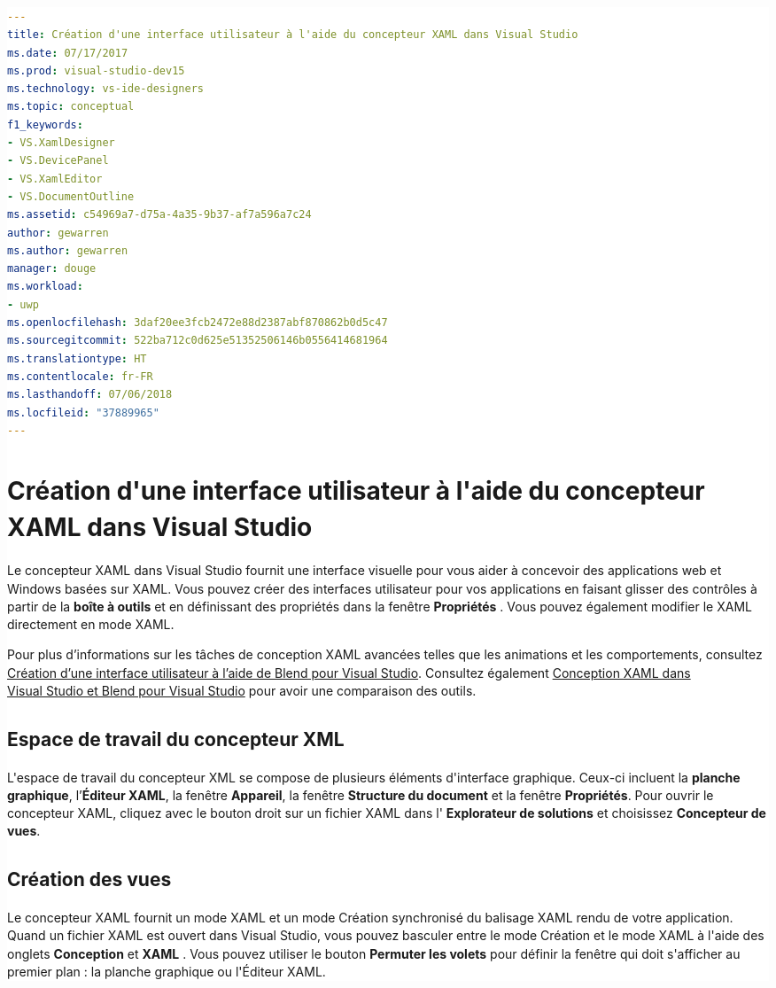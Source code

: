 ```yaml
---
title: Création d'une interface utilisateur à l'aide du concepteur XAML dans Visual Studio
ms.date: 07/17/2017
ms.prod: visual-studio-dev15
ms.technology: vs-ide-designers
ms.topic: conceptual
f1_keywords:
- VS.XamlDesigner
- VS.DevicePanel
- VS.XamlEditor
- VS.DocumentOutline
ms.assetid: c54969a7-d75a-4a35-9b37-af7a596a7c24
author: gewarren
ms.author: gewarren
manager: douge
ms.workload:
- uwp
ms.openlocfilehash: 3daf20ee3fcb2472e88d2387abf870862b0d5c47
ms.sourcegitcommit: 522ba712c0d625e51352506146b0556414681964
ms.translationtype: HT
ms.contentlocale: fr-FR
ms.lasthandoff: 07/06/2018
ms.locfileid: "37889965"
---
```

# <a name="creating-a-ui-by-using-xaml-designer-in-visual-studio"></a>Création d'une interface utilisateur à l'aide du concepteur XAML dans Visual Studio
Le concepteur XAML dans Visual Studio fournit une interface visuelle pour vous aider à concevoir des applications web et Windows basées sur XAML. Vous pouvez créer des interfaces utilisateur pour vos applications en faisant glisser des contrôles à partir de la **boîte à outils** et en définissant des propriétés dans la fenêtre **Propriétés** . Vous pouvez également modifier le XAML directement en mode XAML.

 Pour plus d’informations sur les tâches de conception XAML avancées telles que les animations et les comportements, consultez [Création d’une interface utilisateur à l’aide de Blend pour Visual Studio](../designers/creating-a-ui-by-using-blend-for-visual-studio.md). Consultez également [Conception XAML dans Visual Studio et Blend pour Visual Studio](../designers/designing-xaml-in-visual-studio.md) pour avoir une comparaison des outils.

## <a name="xaml-designer-workspace"></a>Espace de travail du concepteur XML
 L'espace de travail du concepteur XML se compose de plusieurs éléments d'interface graphique. Ceux-ci incluent la **planche graphique**, l’**Éditeur XAML**, la fenêtre **Appareil**, la fenêtre **Structure du document** et la fenêtre **Propriétés**. Pour ouvrir le concepteur XAML, cliquez avec le bouton droit sur un fichier XAML dans l' **Explorateur de solutions** et choisissez **Concepteur de vues**.

## <a name="authoring-views"></a>Création des vues
 Le concepteur XAML fournit un mode XAML et un mode Création synchronisé du balisage XAML rendu de votre application. Quand un fichier XAML est ouvert dans Visual Studio, vous pouvez basculer entre le mode Création et le mode XAML à l'aide des onglets **Conception** et **XAML** . Vous pouvez utiliser le bouton **Permuter les volets** pour définir la fenêtre qui doit s'afficher au premier plan : la planche graphique ou l'Éditeur XAML.
